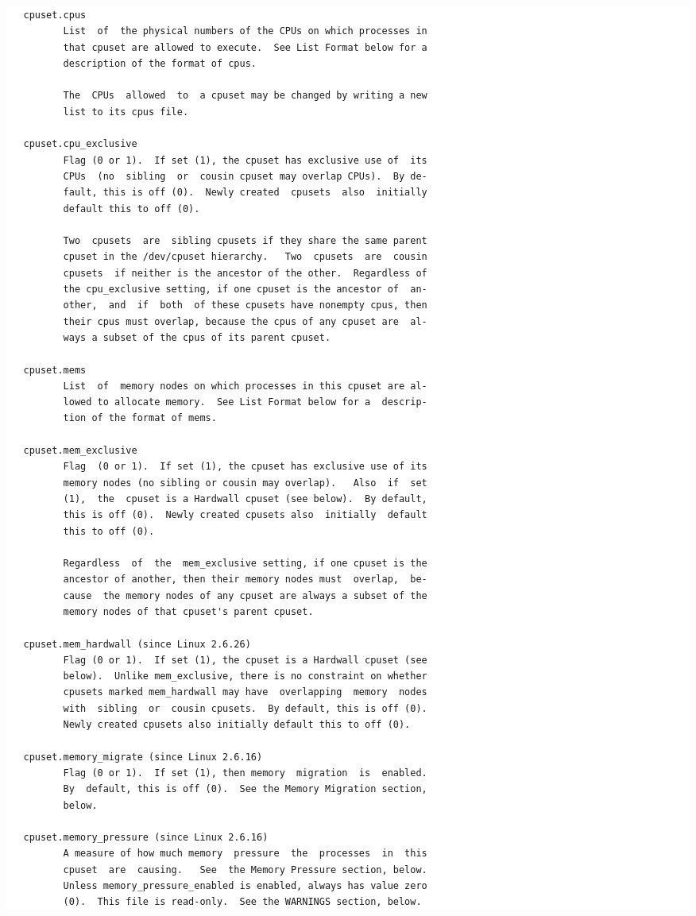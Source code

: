       cpuset.cpus
              List  of  the physical numbers of the CPUs on which processes in
              that cpuset are allowed to execute.  See List Format below for a
              description of the format of cpus.

              The  CPUs  allowed  to  a cpuset may be changed by writing a new
              list to its cpus file.

       cpuset.cpu_exclusive
              Flag (0 or 1).  If set (1), the cpuset has exclusive use of  its
              CPUs  (no  sibling  or  cousin cpuset may overlap CPUs).  By de-
              fault, this is off (0).  Newly created  cpusets  also  initially
              default this to off (0).

              Two  cpusets  are  sibling cpusets if they share the same parent
              cpuset in the /dev/cpuset hierarchy.   Two  cpusets  are  cousin
              cpusets  if neither is the ancestor of the other.  Regardless of
              the cpu_exclusive setting, if one cpuset is the ancestor of  an-
              other,  and  if  both  of these cpusets have nonempty cpus, then
              their cpus must overlap, because the cpus of any cpuset are  al-
              ways a subset of the cpus of its parent cpuset.

       cpuset.mems
              List  of  memory nodes on which processes in this cpuset are al-
              lowed to allocate memory.  See List Format below for a  descrip-
              tion of the format of mems.

       cpuset.mem_exclusive
              Flag  (0 or 1).  If set (1), the cpuset has exclusive use of its
              memory nodes (no sibling or cousin may overlap).   Also  if  set
              (1),  the  cpuset is a Hardwall cpuset (see below).  By default,
              this is off (0).  Newly created cpusets also  initially  default
              this to off (0).

              Regardless  of  the  mem_exclusive setting, if one cpuset is the
              ancestor of another, then their memory nodes must  overlap,  be-
              cause  the memory nodes of any cpuset are always a subset of the
              memory nodes of that cpuset's parent cpuset.

       cpuset.mem_hardwall (since Linux 2.6.26)
              Flag (0 or 1).  If set (1), the cpuset is a Hardwall cpuset (see
              below).  Unlike mem_exclusive, there is no constraint on whether
              cpusets marked mem_hardwall may have  overlapping  memory  nodes
              with  sibling  or  cousin cpusets.  By default, this is off (0).
              Newly created cpusets also initially default this to off (0).

       cpuset.memory_migrate (since Linux 2.6.16)
              Flag (0 or 1).  If set (1), then memory  migration  is  enabled.
              By  default, this is off (0).  See the Memory Migration section,
              below.

       cpuset.memory_pressure (since Linux 2.6.16)
              A measure of how much memory  pressure  the  processes  in  this
              cpuset  are  causing.   See  the Memory Pressure section, below.
              Unless memory_pressure_enabled is enabled, always has value zero
              (0).  This file is read-only.  See the WARNINGS section, below.
